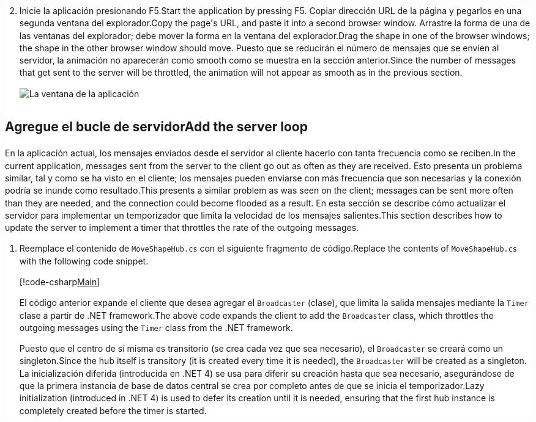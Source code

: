 2. <span data-ttu-id="71fc2-211">Inicie la aplicación presionando F5.</span><span class="sxs-lookup"><span data-stu-id="71fc2-211">Start the application by pressing F5.</span></span> <span data-ttu-id="71fc2-212">Copiar dirección URL de la página y pegarlos en una segunda ventana del explorador.</span><span class="sxs-lookup"><span data-stu-id="71fc2-212">Copy the page's URL, and paste it into a second browser window.</span></span> <span data-ttu-id="71fc2-213">Arrastre la forma de una de las ventanas del explorador; debe mover la forma en la ventana del explorador.</span><span class="sxs-lookup"><span data-stu-id="71fc2-213">Drag the shape in one of the browser windows; the shape in the other browser window should move.</span></span> <span data-ttu-id="71fc2-214">Puesto que se reducirán el número de mensajes que se envíen al servidor, la animación no aparecerán como smooth como se muestra en la sección anterior.</span><span class="sxs-lookup"><span data-stu-id="71fc2-214">Since the number of messages that get sent to the server will be throttled, the animation will not appear as smooth as in the previous section.</span></span>

    ![La ventana de la aplicación](tutorial-high-frequency-realtime-with-signalr/_static/image6.png)

<a id="serverloop"></a>

## <a name="add-the-server-loop"></a><span data-ttu-id="71fc2-216">Agregue el bucle de servidor</span><span class="sxs-lookup"><span data-stu-id="71fc2-216">Add the server loop</span></span>

<span data-ttu-id="71fc2-217">En la aplicación actual, los mensajes enviados desde el servidor al cliente hacerlo con tanta frecuencia como se reciben.</span><span class="sxs-lookup"><span data-stu-id="71fc2-217">In the current application, messages sent from the server to the client go out as often as they are received.</span></span> <span data-ttu-id="71fc2-218">Esto presenta un problema similar, tal y como se ha visto en el cliente; los mensajes pueden enviarse con más frecuencia que son necesarias y la conexión podría se inunde como resultado.</span><span class="sxs-lookup"><span data-stu-id="71fc2-218">This presents a similar problem as was seen on the client; messages can be sent more often than they are needed, and the connection could become flooded as a result.</span></span> <span data-ttu-id="71fc2-219">En esta sección se describe cómo actualizar el servidor para implementar un temporizador que limita la velocidad de los mensajes salientes.</span><span class="sxs-lookup"><span data-stu-id="71fc2-219">This section describes how to update the server to implement a timer that throttles the rate of the outgoing messages.</span></span>

1. <span data-ttu-id="71fc2-220">Reemplace el contenido de `MoveShapeHub.cs` con el siguiente fragmento de código.</span><span class="sxs-lookup"><span data-stu-id="71fc2-220">Replace the contents of `MoveShapeHub.cs` with the following code snippet.</span></span>

    [!code-csharp[Main](tutorial-high-frequency-realtime-with-signalr/samples/sample5.cs)]

    <span data-ttu-id="71fc2-221">El código anterior expande el cliente que desea agregar el `Broadcaster` (clase), que limita la salida mensajes mediante la `Timer` clase a partir de .NET framework.</span><span class="sxs-lookup"><span data-stu-id="71fc2-221">The above code expands the client to add the `Broadcaster` class, which throttles the outgoing messages using the `Timer` class from the .NET framework.</span></span>

    <span data-ttu-id="71fc2-222">Puesto que el centro de sí misma es transitorio (se crea cada vez que sea necesario), el `Broadcaster` se creará como un singleton.</span><span class="sxs-lookup"><span data-stu-id="71fc2-222">Since the hub itself is transitory (it is created every time it is needed), the `Broadcaster` will be created as a singleton.</span></span> <span data-ttu-id="71fc2-223">La inicialización diferida (introducida en .NET 4) se usa para diferir su creación hasta que sea necesario, asegurándose de que la primera instancia de base de datos central se crea por completo antes de que se inicia el temporizador.</span><span class="sxs-lookup"><span data-stu-id="71fc2-223">Lazy initialization (introduced in .NET 4) is used to defer its creation until it is needed, ensuring that the first hub instance is completely created before the timer is started.</span></span>
